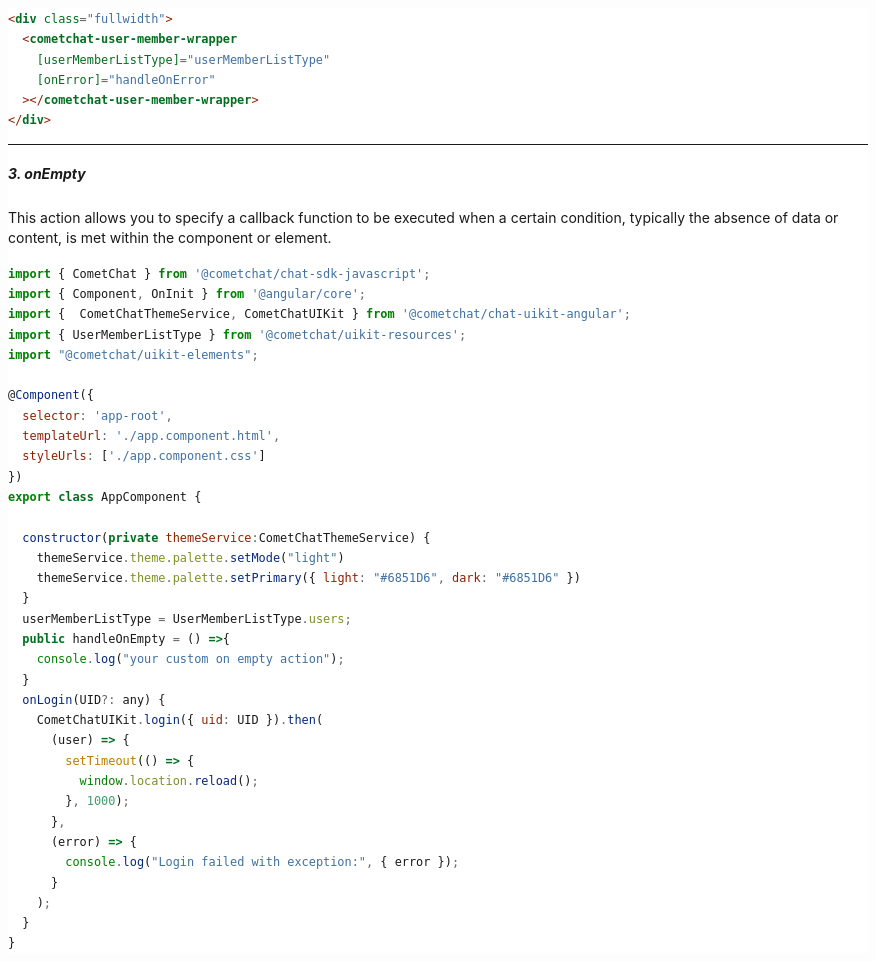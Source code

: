 </TabItem>
<TabItem value="ts" label="app.component.html">

```html
<div class="fullwidth">
  <cometchat-user-member-wrapper
    [userMemberListType]="userMemberListType"
    [onError]="handleOnError"
  ></cometchat-user-member-wrapper>
</div>
```

</TabItem>
</Tabs>

---

##### 3. onEmpty

This action allows you to specify a callback function to be executed when a certain condition, typically the absence of data or content, is met within the component or element.

<Tabs>
<TabItem value="app.component.ts" label="app.component.ts">

```javascript
import { CometChat } from '@cometchat/chat-sdk-javascript';
import { Component, OnInit } from '@angular/core';
import {  CometChatThemeService, CometChatUIKit } from '@cometchat/chat-uikit-angular';
import { UserMemberListType } from '@cometchat/uikit-resources';
import "@cometchat/uikit-elements";

@Component({
  selector: 'app-root',
  templateUrl: './app.component.html',
  styleUrls: ['./app.component.css']
})
export class AppComponent {

  constructor(private themeService:CometChatThemeService) {
    themeService.theme.palette.setMode("light")
    themeService.theme.palette.setPrimary({ light: "#6851D6", dark: "#6851D6" })
  }
  userMemberListType = UserMemberListType.users;
  public handleOnEmpty = () =>{
    console.log("your custom on empty action");
  }
  onLogin(UID?: any) {
    CometChatUIKit.login({ uid: UID }).then(
      (user) => {
        setTimeout(() => {
          window.location.reload();
        }, 1000);
      },
      (error) => {
        console.log("Login failed with exception:", { error });
      }
    );
  }
}
```

